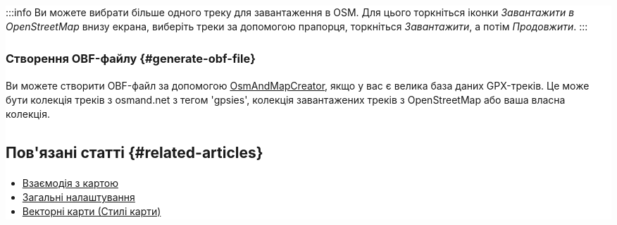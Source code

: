 :::info
Ви можете вибрати більше одного треку для завантаження в OSM. Для цього торкніться іконки *Завантажити в OpenStreetMap* внизу екрана, виберіть треки за допомогою прапорця, торкніться *Завантажити*, а потім *Продовжити*.
:::

### Створення OBF-файлу {#generate-obf-file}

Ви можете створити OBF-файл за допомогою [OsmAndMapCreator](../../technical/map-creation/create-offline-maps-yourself.md#osmandmapcreator), якщо у вас є велика база даних GPX-треків. Це може бути колекція треків з osmand.net з тегом 'gpsies', колекція завантажених треків з OpenStreetMap або ваша власна колекція.


## Пов'язані статті {#related-articles}

- [Взаємодія з картою](../../user/map/interact-with-map.md)
- [Загальні налаштування](../../user/personal/global-settings.md)
- [Векторні карти (Стилі карти)](../../user/map/vector-maps.md)